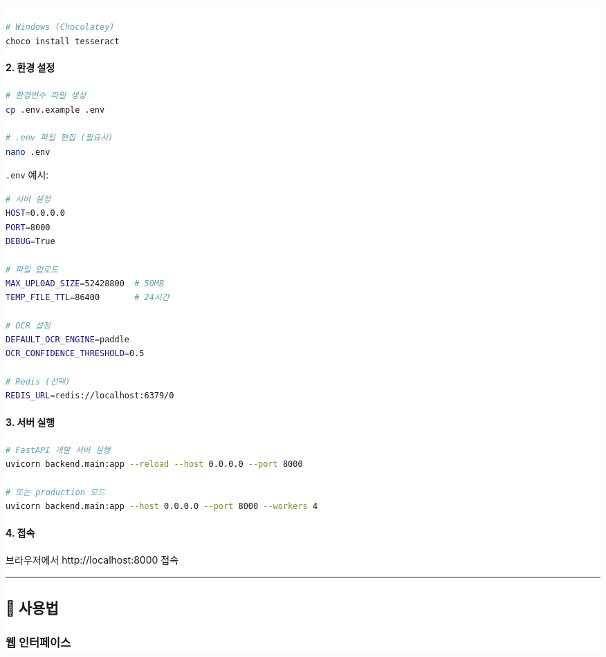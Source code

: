 ```bash

# Windows (Chocolatey)
choco install tesseract
```

#### 2. 환경 설정

```bash
# 환경변수 파일 생성
cp .env.example .env

# .env 파일 편집 (필요시)
nano .env
```

`.env` 예시:
```bash
# 서버 설정
HOST=0.0.0.0
PORT=8000
DEBUG=True

# 파일 업로드
MAX_UPLOAD_SIZE=52428800  # 50MB
TEMP_FILE_TTL=86400       # 24시간

# OCR 설정
DEFAULT_OCR_ENGINE=paddle
OCR_CONFIDENCE_THRESHOLD=0.5

# Redis (선택)
REDIS_URL=redis://localhost:6379/0
```

#### 3. 서버 실행

```bash
# FastAPI 개발 서버 실행
uvicorn backend.main:app --reload --host 0.0.0.0 --port 8000

# 또는 production 모드
uvicorn backend.main:app --host 0.0.0.0 --port 8000 --workers 4
```

#### 4. 접속

브라우저에서 http://localhost:8000 접속

---

## 📖 사용법

### 웹 인터페이스
